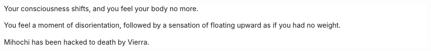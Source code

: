  <dead> 

Your consciousness shifts, and you feel your body no more.

 <dead> 

You feel a moment of disorientation, followed by a sensation of floating upward
as if you had no weight.

 <dead> 
Mihochi has been hacked to death by Vierra.